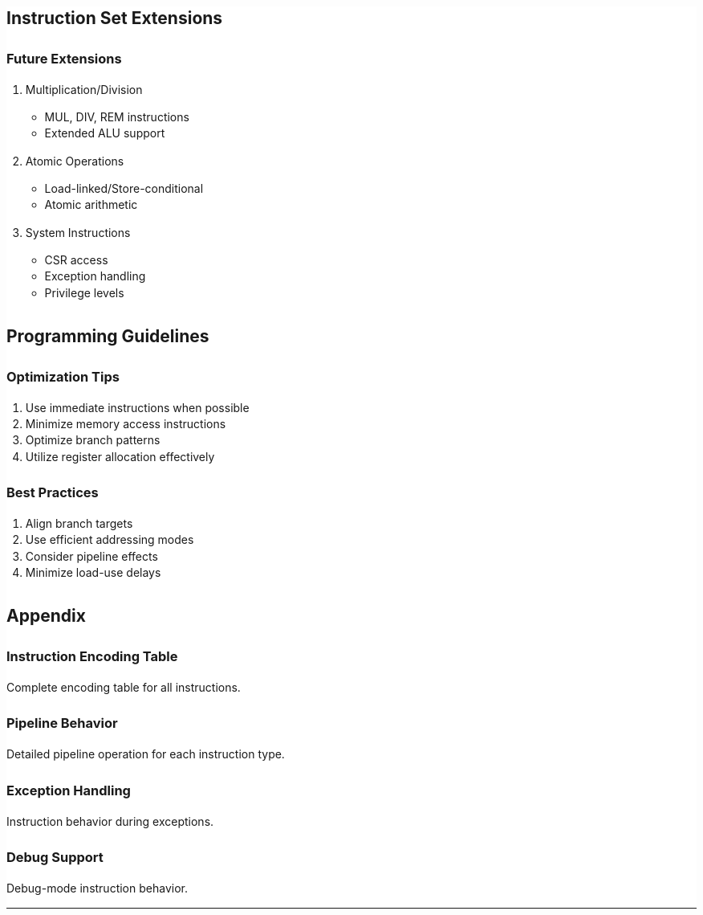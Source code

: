 ## Instruction Set Extensions

### Future Extensions
1. Multiplication/Division
   - MUL, DIV, REM instructions
   - Extended ALU support

2. Atomic Operations
   - Load-linked/Store-conditional
   - Atomic arithmetic

3. System Instructions
   - CSR access
   - Exception handling
   - Privilege levels

## Programming Guidelines

### Optimization Tips
1. Use immediate instructions when possible
2. Minimize memory access instructions
3. Optimize branch patterns
4. Utilize register allocation effectively

### Best Practices
1. Align branch targets
2. Use efficient addressing modes
3. Consider pipeline effects
4. Minimize load-use delays

## Appendix

### Instruction Encoding Table
Complete encoding table for all instructions.

### Pipeline Behavior
Detailed pipeline operation for each instruction type.

### Exception Handling
Instruction behavior during exceptions.

### Debug Support
Debug-mode instruction behavior.

---